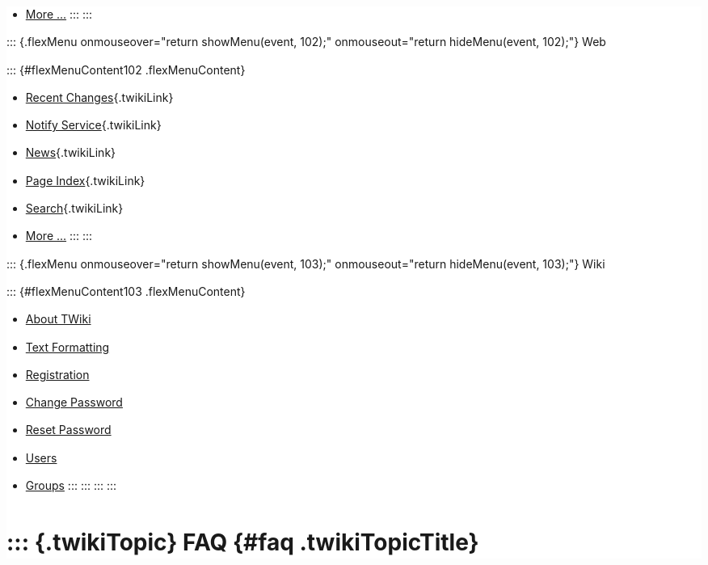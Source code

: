 

-   [More
    \...](http://www.program-transformation.org/oops/Spoofax/FAQ?template=oopsmore&param1=1.41&param2=1.41)
:::
:::

::: {.flexMenu onmouseover="return showMenu(event, 102);" onmouseout="return hideMenu(event, 102);"}
Web

::: {#flexMenuContent102 .flexMenuContent}
-   [Recent Changes](WebChanges){.twikiLink}
-   [Notify Service](WebNotify){.twikiLink}
-   [News](WebNews){.twikiLink}



-   [Page Index](WebIndex){.twikiLink}
-   [Search](WebSearch){.twikiLink}



-   [More
    \...](http://www.program-transformation.org/oops/Spoofax/FAQ?template=oopsmore&param1=1.41&param2=1.41)
:::
:::

::: {.flexMenu onmouseover="return showMenu(event, 103);" onmouseout="return hideMenu(event, 103);"}
Wiki

::: {#flexMenuContent103 .flexMenuContent}
-   [About
    TWiki](http://www.program-transformation.org/view/TWiki/WebHome)
-   [Text
    Formatting](http://www.program-transformation.org/view/TWiki/TextFormattingRules)



-   [Registration](http://www.program-transformation.org/view/TWiki/TWikiRegistration)
-   [Change
    Password](http://www.program-transformation.org/view/TWiki/ChangePassword)
-   [Reset
    Password](http://www.program-transformation.org/view/TWiki/ResetPassword)



-   [Users](http://www.program-transformation.org/view/Main/TWikiUsers)
-   [Groups](http://www.program-transformation.org/view/Main/TWikiGroups)
:::
:::
:::
:::

::: {.twikiTopic}
FAQ {#faq .twikiTopicTitle}
===
